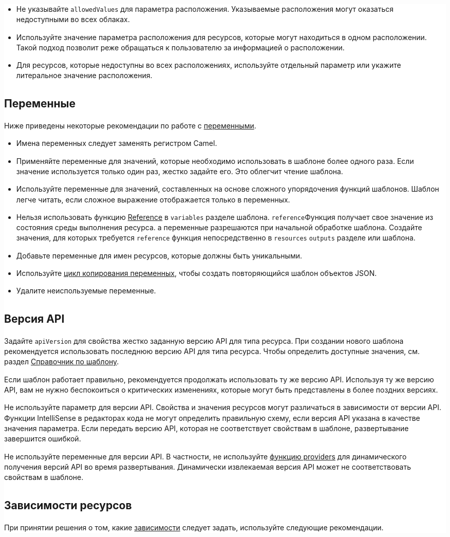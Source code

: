 * Не указывайте `allowedValues` для параметра расположения. Указываемые расположения могут оказаться недоступными во всех облаках.

* Используйте значение параметра расположения для ресурсов, которые могут находиться в одном расположении. Такой подход позволит реже обращаться к пользователю за информацией о расположении.

* Для ресурсов, которые недоступны во всех расположениях, используйте отдельный параметр или укажите литеральное значение расположения.

## <a name="variables"></a>Переменные

Ниже приведены некоторые рекомендации по работе с [переменными](template-variables.md).

* Имена переменных следует заменять регистром Camel.

* Применяйте переменные для значений, которые необходимо использовать в шаблоне более одного раза. Если значение используется только один раз, жестко задайте его. Это облегчит чтение шаблона.

* Используйте переменные для значений, составленных на основе сложного упорядочения функций шаблонов. Шаблон легче читать, если сложное выражение отображается только в переменных.

* Нельзя использовать функцию [Reference](template-functions-resource.md#reference) в `variables` разделе шаблона. `reference`Функция получает свое значение из состояния среды выполнения ресурса. а переменные разрешаются при начальной обработке шаблона. Создайте значения, для которых требуется `reference` функция непосредственно в `resources` `outputs` разделе или шаблона.

* Добавьте переменные для имен ресурсов, которые должны быть уникальными.

* Используйте [цикл копирования переменных](copy-variables.md), чтобы создать повторяющийся шаблон объектов JSON.

* Удалите неиспользуемые переменные.

## <a name="api-version"></a>Версия API

Задайте `apiVersion` для свойства жестко заданную версию API для типа ресурса. При создании нового шаблона рекомендуется использовать последнюю версию API для типа ресурса. Чтобы определить доступные значения, см. раздел [Справочник по шаблону](/azure/templates/).

Если шаблон работает правильно, рекомендуется продолжать использовать ту же версию API. Используя ту же версию API, вам не нужно беспокоиться о критических изменениях, которые могут быть представлены в более поздних версиях.

Не используйте параметр для версии API. Свойства и значения ресурсов могут различаться в зависимости от версии API. Функции IntelliSense в редакторах кода не могут определить правильную схему, если версия API указана в качестве значения параметра. Если передать версию API, которая не соответствует свойствам в шаблоне, развертывание завершится ошибкой.

Не используйте переменные для версии API. В частности, не используйте [функцию providers](template-functions-resource.md#providers) для динамического получения версий API во время развертывания. Динамически извлекаемая версия API может не соответствовать свойствам в шаблоне.

## <a name="resource-dependencies"></a>Зависимости ресурсов

При принятии решения о том, какие [зависимости](define-resource-dependency.md) следует задать, используйте следующие рекомендации.
